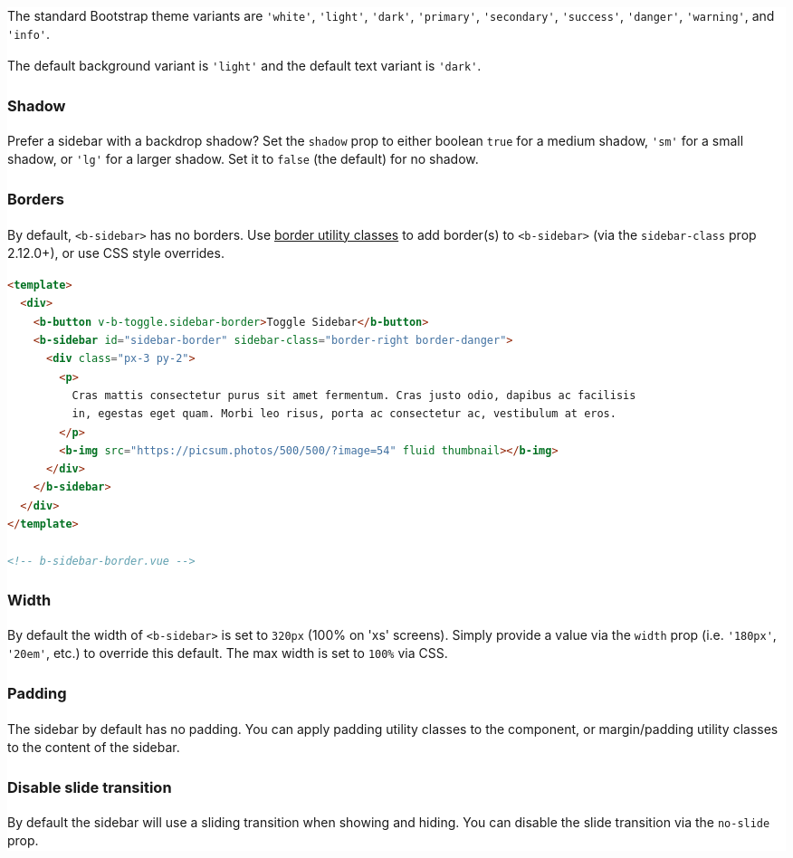 The standard Bootstrap theme variants are `'white'`, `'light'`, `'dark'`, `'primary'`,
`'secondary'`, `'success'`, `'danger'`, `'warning'`, and `'info'`.

The default background variant is `'light'` and the default text variant is `'dark'`.

### Shadow

Prefer a sidebar with a backdrop shadow? Set the `shadow` prop to either boolean `true` for a medium
shadow, `'sm'` for a small shadow, or `'lg'` for a larger shadow. Set it to `false` (the default)
for no shadow.

### Borders

By default, `<b-sidebar>` has no borders. Use
[border utility classes](/docs/reference/utility-classes) to add border(s) to `<b-sidebar>` (via the
`sidebar-class` prop <span class="badge badge-secondary">2.12.0+</span>), or use CSS style
overrides.

```html
<template>
  <div>
    <b-button v-b-toggle.sidebar-border>Toggle Sidebar</b-button>
    <b-sidebar id="sidebar-border" sidebar-class="border-right border-danger">
      <div class="px-3 py-2">
        <p>
          Cras mattis consectetur purus sit amet fermentum. Cras justo odio, dapibus ac facilisis
          in, egestas eget quam. Morbi leo risus, porta ac consectetur ac, vestibulum at eros.
        </p>
        <b-img src="https://picsum.photos/500/500/?image=54" fluid thumbnail></b-img>
      </div>
    </b-sidebar>
  </div>
</template>

<!-- b-sidebar-border.vue -->
```

### Width

By default the width of `<b-sidebar>` is set to `320px` (100% on 'xs' screens). Simply provide a
value via the `width` prop (i.e. `'180px'`, `'20em'`, etc.) to override this default. The max width
is set to `100%` via CSS.

### Padding

The sidebar by default has no padding. You can apply padding utility classes to the component, or
margin/padding utility classes to the content of the sidebar.

### Disable slide transition

By default the sidebar will use a sliding transition when showing and hiding. You can disable the
slide transition via the `no-slide` prop.
